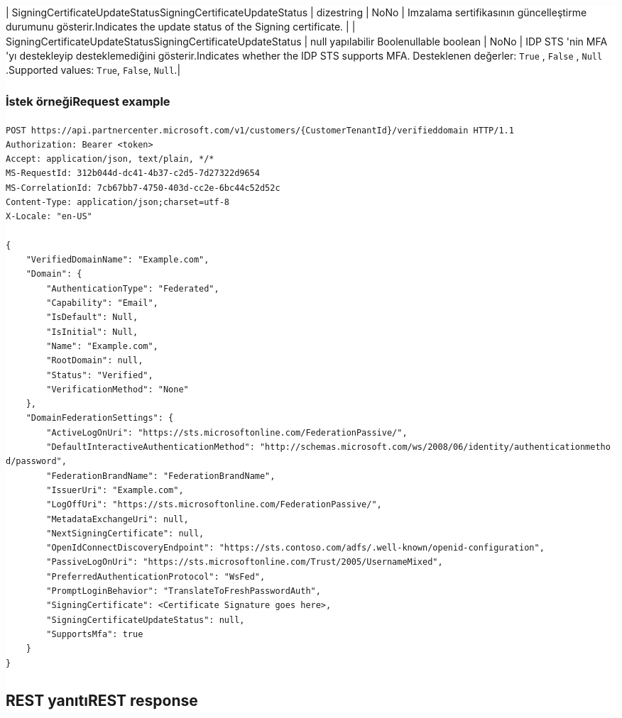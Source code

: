| <span data-ttu-id="cf8f2-276">SigningCertificateUpdateStatus</span><span class="sxs-lookup"><span data-stu-id="cf8f2-276">SigningCertificateUpdateStatus</span></span>         | <span data-ttu-id="cf8f2-277">dize</span><span class="sxs-lookup"><span data-stu-id="cf8f2-277">string</span></span>           | <span data-ttu-id="cf8f2-278">No</span><span class="sxs-lookup"><span data-stu-id="cf8f2-278">No</span></span>      | <span data-ttu-id="cf8f2-279">Imzalama sertifikasının güncelleştirme durumunu gösterir.</span><span class="sxs-lookup"><span data-stu-id="cf8f2-279">Indicates the update status of the Signing certificate.</span></span> |
| <span data-ttu-id="cf8f2-280">SigningCertificateUpdateStatus</span><span class="sxs-lookup"><span data-stu-id="cf8f2-280">SigningCertificateUpdateStatus</span></span>         | <span data-ttu-id="cf8f2-281">null yapılabilir Boole</span><span class="sxs-lookup"><span data-stu-id="cf8f2-281">nullable boolean</span></span> | <span data-ttu-id="cf8f2-282">No</span><span class="sxs-lookup"><span data-stu-id="cf8f2-282">No</span></span>      | <span data-ttu-id="cf8f2-283">IDP STS 'nin MFA 'yı destekleyip desteklemediğini gösterir.</span><span class="sxs-lookup"><span data-stu-id="cf8f2-283">Indicates whether the IDP STS supports MFA.</span></span> <span data-ttu-id="cf8f2-284">Desteklenen değerler: `True` , `False` , `Null` .</span><span class="sxs-lookup"><span data-stu-id="cf8f2-284">Supported values: `True`, `False`, `Null`.</span></span>|

### <a name="request-example"></a><span data-ttu-id="cf8f2-285">İstek örneği</span><span class="sxs-lookup"><span data-stu-id="cf8f2-285">Request example</span></span>

```http
POST https://api.partnercenter.microsoft.com/v1/customers/{CustomerTenantId}/verifieddomain HTTP/1.1
Authorization: Bearer <token>
Accept: application/json, text/plain, */*
MS-RequestId: 312b044d-dc41-4b37-c2d5-7d27322d9654
MS-CorrelationId: 7cb67bb7-4750-403d-cc2e-6bc44c52d52c
Content-Type: application/json;charset=utf-8
X-Locale: "en-US"

{
    "VerifiedDomainName": "Example.com",
    "Domain": {
        "AuthenticationType": "Federated",
        "Capability": "Email",
        "IsDefault": Null,
        "IsInitial": Null,
        "Name": "Example.com",
        "RootDomain": null,
        "Status": "Verified",
        "VerificationMethod": "None"
    },
    "DomainFederationSettings": {
        "ActiveLogOnUri": "https://sts.microsoftonline.com/FederationPassive/",
        "DefaultInteractiveAuthenticationMethod": "http://schemas.microsoft.com/ws/2008/06/identity/authenticationmethod/password",
        "FederationBrandName": "FederationBrandName",
        "IssuerUri": "Example.com",
        "LogOffUri": "https://sts.microsoftonline.com/FederationPassive/",
        "MetadataExchangeUri": null,
        "NextSigningCertificate": null,
        "OpenIdConnectDiscoveryEndpoint": "https://sts.contoso.com/adfs/.well-known/openid-configuration",
        "PassiveLogOnUri": "https://sts.microsoftonline.com/Trust/2005/UsernameMixed",
        "PreferredAuthenticationProtocol": "WsFed",
        "PromptLoginBehavior": "TranslateToFreshPasswordAuth",
        "SigningCertificate": <Certificate Signature goes here>,
        "SigningCertificateUpdateStatus": null,
        "SupportsMfa": true
    }
}
```

## <a name="rest-response"></a><span data-ttu-id="cf8f2-286">REST yanıtı</span><span class="sxs-lookup"><span data-stu-id="cf8f2-286">REST response</span></span>
